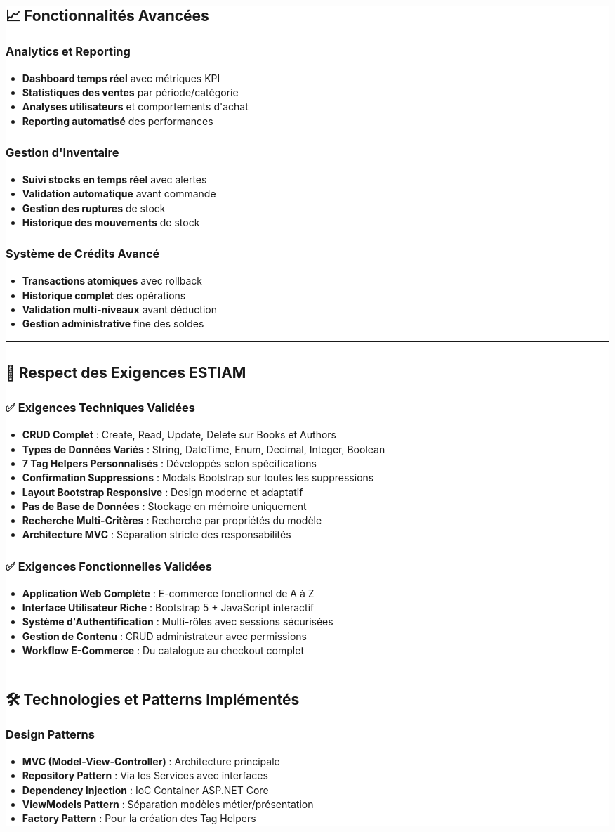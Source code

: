 
## 📈 **Fonctionnalités Avancées**

### **Analytics et Reporting**
- **Dashboard temps réel** avec métriques KPI
- **Statistiques des ventes** par période/catégorie
- **Analyses utilisateurs** et comportements d'achat
- **Reporting automatisé** des performances

### **Gestion d'Inventaire**
- **Suivi stocks en temps réel** avec alertes
- **Validation automatique** avant commande
- **Gestion des ruptures** de stock
- **Historique des mouvements** de stock

### **Système de Crédits Avancé**
- **Transactions atomiques** avec rollback
- **Historique complet** des opérations
- **Validation multi-niveaux** avant déduction
- **Gestion administrative** fine des soldes

---

## 🎯 **Respect des Exigences ESTIAM**

### **✅ Exigences Techniques Validées**
- **CRUD Complet** : Create, Read, Update, Delete sur Books et Authors
- **Types de Données Variés** : String, DateTime, Enum, Decimal, Integer, Boolean
- **7 Tag Helpers Personnalisés** : Développés selon spécifications
- **Confirmation Suppressions** : Modals Bootstrap sur toutes les suppressions
- **Layout Bootstrap Responsive** : Design moderne et adaptatif
- **Pas de Base de Données** : Stockage en mémoire uniquement
- **Recherche Multi-Critères** : Recherche par propriétés du modèle
- **Architecture MVC** : Séparation stricte des responsabilités

### **✅ Exigences Fonctionnelles Validées**
- **Application Web Complète** : E-commerce fonctionnel de A à Z
- **Interface Utilisateur Riche** : Bootstrap 5 + JavaScript interactif
- **Système d'Authentification** : Multi-rôles avec sessions sécurisées
- **Gestion de Contenu** : CRUD administrateur avec permissions
- **Workflow E-Commerce** : Du catalogue au checkout complet

---

## 🛠️ **Technologies et Patterns Implémentés**

### **Design Patterns**
- **MVC (Model-View-Controller)** : Architecture principale
- **Repository Pattern** : Via les Services avec interfaces
- **Dependency Injection** : IoC Container ASP.NET Core
- **ViewModels Pattern** : Séparation modèles métier/présentation
- **Factory Pattern** : Pour la création des Tag Helpers
